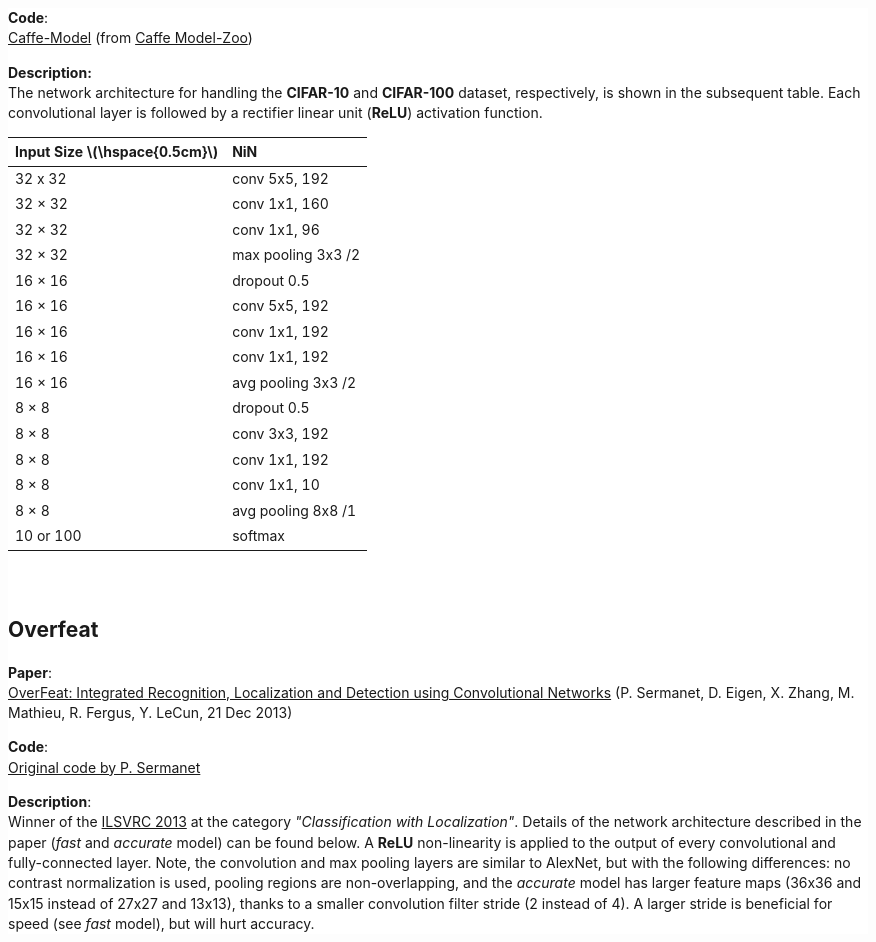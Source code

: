 **Code**: <br />
[Caffe-Model](https://gist.github.com/mavenlin/e56253735ef32c3c296d) (from [Caffe Model-Zoo](https://github.com/BVLC/caffe/wiki/Model-Zoo)) <br /> 

**Description:** <br />
The network architecture for handling the **CIFAR-10** and **CIFAR-100** dataset, respectively, is shown in the subsequent table. Each convolutional layer is followed by a rectifier linear unit (**ReLU**) activation function.

| Input Size \\(\hspace{0.5cm}\\) | NiN   |
|:-------------- |:---------------------- |
| 32 x 32        | conv 5x5, 192          | 
| 32 × 32        | conv 1x1, 160          |
| 32 × 32        | conv 1x1, 96           |
| 32 × 32        | max pooling 3x3 /2     |
| 16 × 16        | dropout 0.5            |
| 16 × 16        | conv 5x5, 192          |
| 16 × 16        | conv 1x1, 192          |
| 16 × 16        | conv 1x1, 192          |
| 16 × 16        | avg pooling 3x3 /2     |
|  8 × 8         | dropout 0.5            |
|  8 × 8         | conv 3x3, 192          |
|  8 × 8         | conv 1x1, 192          |
|  8 × 8         | conv 1x1, 10           |
|  8 × 8         | avg pooling 8x8 /1     |
| 10 or 100      | softmax                |

<br /> 

## Overfeat

**Paper**: <br />
[OverFeat: Integrated Recognition, Localization and Detection using Convolutional Networks](http://arxiv.org/abs/1312.6229)
(P. Sermanet, D. Eigen, X. Zhang, M. Mathieu, R. Fergus, Y. LeCun, 21 Dec 2013) <br />

**Code**: <br />
[Original code by P. Sermanet](https://github.com/sermanet/OverFeat) <br />

**Description**: <br />
Winner of the [ILSVRC 2013](http://image-net.org/challenges/LSVRC/2013/) at the category *"Classification with Localization"*. Details of the network architecture described in the paper (*fast* and *accurate* model) can be found below. A **ReLU** non-linearity is applied to the output of every convolutional and fully-connected layer. Note, the convolution and max pooling layers are similar to AlexNet, but with the following differences: no contrast normalization is used, pooling regions are non-overlapping, and the *accurate* model has larger feature maps (36x36 and 15x15 instead of 27x27 and 13x13),
thanks to a smaller convolution filter stride (2 instead of 4). A larger stride is beneficial for speed (see *fast* model), but will hurt accuracy.

